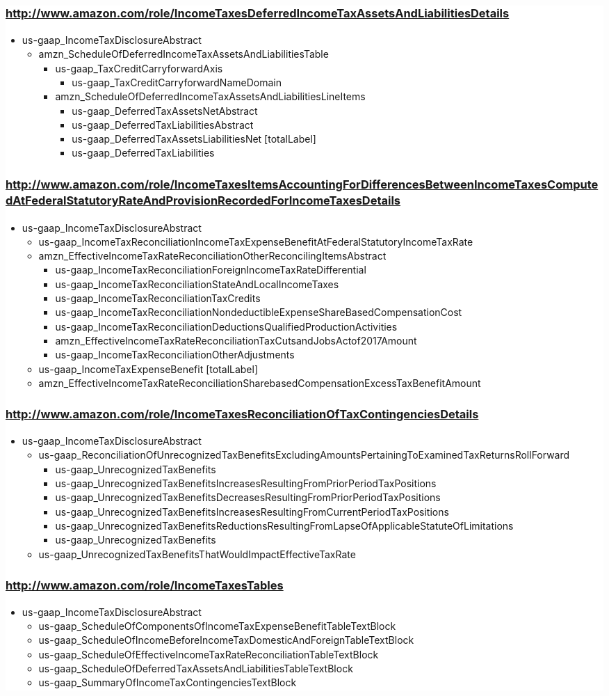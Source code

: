 ### http://www.amazon.com/role/IncomeTaxesDeferredIncomeTaxAssetsAndLiabilitiesDetails

- us-gaap_IncomeTaxDisclosureAbstract
  - amzn_ScheduleOfDeferredIncomeTaxAssetsAndLiabilitiesTable
    - us-gaap_TaxCreditCarryforwardAxis
      - us-gaap_TaxCreditCarryforwardNameDomain
    - amzn_ScheduleOfDeferredIncomeTaxAssetsAndLiabilitiesLineItems
      - us-gaap_DeferredTaxAssetsNetAbstract
      - us-gaap_DeferredTaxLiabilitiesAbstract
      - us-gaap_DeferredTaxAssetsLiabilitiesNet [totalLabel]
      - us-gaap_DeferredTaxLiabilities

### http://www.amazon.com/role/IncomeTaxesItemsAccountingForDifferencesBetweenIncomeTaxesComputedAtFederalStatutoryRateAndProvisionRecordedForIncomeTaxesDetails

- us-gaap_IncomeTaxDisclosureAbstract
  - us-gaap_IncomeTaxReconciliationIncomeTaxExpenseBenefitAtFederalStatutoryIncomeTaxRate
  - amzn_EffectiveIncomeTaxRateReconciliationOtherReconcilingItemsAbstract
    - us-gaap_IncomeTaxReconciliationForeignIncomeTaxRateDifferential
    - us-gaap_IncomeTaxReconciliationStateAndLocalIncomeTaxes
    - us-gaap_IncomeTaxReconciliationTaxCredits
    - us-gaap_IncomeTaxReconciliationNondeductibleExpenseShareBasedCompensationCost
    - us-gaap_IncomeTaxReconciliationDeductionsQualifiedProductionActivities
    - amzn_EffectiveIncomeTaxRateReconciliationTaxCutsandJobsActof2017Amount
    - us-gaap_IncomeTaxReconciliationOtherAdjustments
  - us-gaap_IncomeTaxExpenseBenefit [totalLabel]
  - amzn_EffectiveIncomeTaxRateReconciliationSharebasedCompensationExcessTaxBenefitAmount

### http://www.amazon.com/role/IncomeTaxesReconciliationOfTaxContingenciesDetails

- us-gaap_IncomeTaxDisclosureAbstract
  - us-gaap_ReconciliationOfUnrecognizedTaxBenefitsExcludingAmountsPertainingToExaminedTaxReturnsRollForward
    - us-gaap_UnrecognizedTaxBenefits
    - us-gaap_UnrecognizedTaxBenefitsIncreasesResultingFromPriorPeriodTaxPositions
    - us-gaap_UnrecognizedTaxBenefitsDecreasesResultingFromPriorPeriodTaxPositions
    - us-gaap_UnrecognizedTaxBenefitsIncreasesResultingFromCurrentPeriodTaxPositions
    - us-gaap_UnrecognizedTaxBenefitsReductionsResultingFromLapseOfApplicableStatuteOfLimitations
    - us-gaap_UnrecognizedTaxBenefits
  - us-gaap_UnrecognizedTaxBenefitsThatWouldImpactEffectiveTaxRate

### http://www.amazon.com/role/IncomeTaxesTables

- us-gaap_IncomeTaxDisclosureAbstract
  - us-gaap_ScheduleOfComponentsOfIncomeTaxExpenseBenefitTableTextBlock
  - us-gaap_ScheduleOfIncomeBeforeIncomeTaxDomesticAndForeignTableTextBlock
  - us-gaap_ScheduleOfEffectiveIncomeTaxRateReconciliationTableTextBlock
  - us-gaap_ScheduleOfDeferredTaxAssetsAndLiabilitiesTableTextBlock
  - us-gaap_SummaryOfIncomeTaxContingenciesTextBlock
